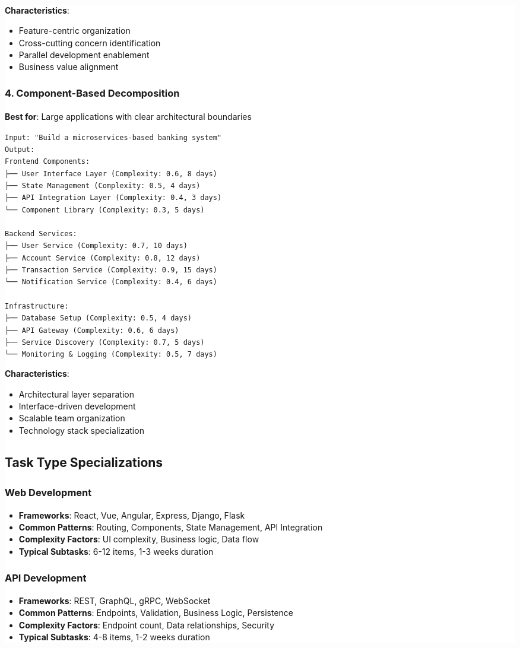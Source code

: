 **Characteristics**:
- Feature-centric organization
- Cross-cutting concern identification
- Parallel development enablement
- Business value alignment

### 4. Component-Based Decomposition

**Best for**: Large applications with clear architectural boundaries

```
Input: "Build a microservices-based banking system"
Output:
Frontend Components:
├── User Interface Layer (Complexity: 0.6, 8 days)
├── State Management (Complexity: 0.5, 4 days)
├── API Integration Layer (Complexity: 0.4, 3 days)
└── Component Library (Complexity: 0.3, 5 days)

Backend Services:
├── User Service (Complexity: 0.7, 10 days)
├── Account Service (Complexity: 0.8, 12 days)
├── Transaction Service (Complexity: 0.9, 15 days)
└── Notification Service (Complexity: 0.4, 6 days)

Infrastructure:
├── Database Setup (Complexity: 0.5, 4 days)
├── API Gateway (Complexity: 0.6, 6 days)
├── Service Discovery (Complexity: 0.7, 5 days)
└── Monitoring & Logging (Complexity: 0.5, 7 days)
```

**Characteristics**:
- Architectural layer separation
- Interface-driven development
- Scalable team organization
- Technology stack specialization

## Task Type Specializations

### Web Development
- **Frameworks**: React, Vue, Angular, Express, Django, Flask
- **Common Patterns**: Routing, Components, State Management, API Integration
- **Complexity Factors**: UI complexity, Business logic, Data flow
- **Typical Subtasks**: 6-12 items, 1-3 weeks duration

### API Development
- **Frameworks**: REST, GraphQL, gRPC, WebSocket
- **Common Patterns**: Endpoints, Validation, Business Logic, Persistence
- **Complexity Factors**: Endpoint count, Data relationships, Security
- **Typical Subtasks**: 4-8 items, 1-2 weeks duration
